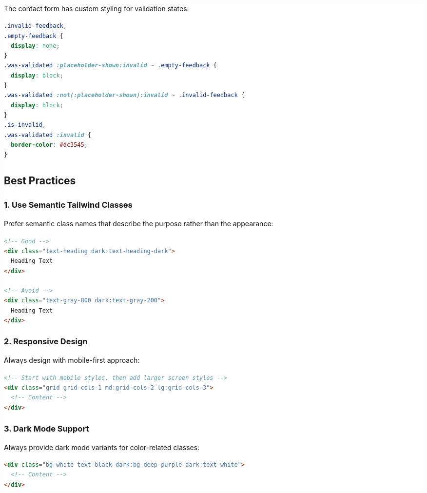 The contact form has custom styling for validation states:

```css
.invalid-feedback,
.empty-feedback {
  display: none;
}
.was-validated :placeholder-shown:invalid ~ .empty-feedback {
  display: block;
}
.was-validated :not(:placeholder-shown):invalid ~ .invalid-feedback {
  display: block;
}
.is-invalid,
.was-validated :invalid {
  border-color: #dc3545;
}
```

## Best Practices

### 1. Use Semantic Tailwind Classes

Prefer semantic class names that describe the purpose rather than the appearance:

```html
<!-- Good -->
<div class="text-heading dark:text-heading-dark">
  Heading Text
</div>

<!-- Avoid -->
<div class="text-gray-800 dark:text-gray-200">
  Heading Text
</div>
```

### 2. Responsive Design

Always design with mobile-first approach:

```html
<!-- Start with mobile styles, then add larger screen styles -->
<div class="grid grid-cols-1 md:grid-cols-2 lg:grid-cols-3">
  <!-- Content -->
</div>
```

### 3. Dark Mode Support

Always provide dark mode variants for color-related classes:

```html
<div class="bg-white text-black dark:bg-deep-purple dark:text-white">
  <!-- Content -->
</div>
```
